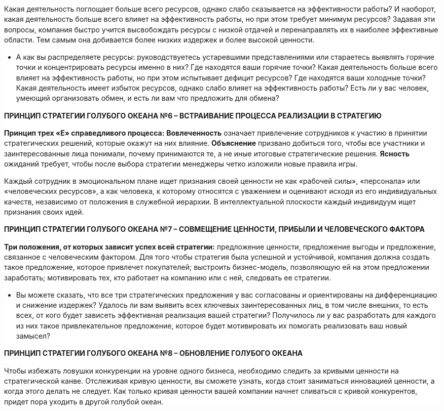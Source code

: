 Какая деятельность поглощает больше всего ресурсов, однако слабо сказывается на эффективности работы? И наоборот, какая деятельность больше всего влияет на эффективность работы, но при этом требует минимум ресурсов? Задавая эти вопросы, компания быстро учится высвобождать ресурсы с низкой отдачей и перенаправлять их в наиболее эффективные области. Тем самым она добивается более низких издержек и более высокой ценности.

* А как вы распределяете ресурсы: руководствуетесь устаревшими представлениями или стараетесь выявлять горячие точки и концентрировать ресурсы именно в них? Где находятся ваши горячие точки? Какая деятельность больше всего влияет на эффективность работы, но при этом испытывает дефицит ресурсов? Где находятся ваши холодные точки? Какая деятельность имеет избыток ресурсов, однако слабо влияет на эффективность работы? Есть ли у вас человек, умеющий организовать обмен, и есть ли вам что предложить для обмена?

**ПРИНЦИП СТРАТЕГИИ ГОЛУБОГО ОКЕАНА №6 – ВСТРАИВАНИЕ ПРОЦЕССА РЕАЛИЗАЦИИ В СТРАТЕГИЮ**

**Принцип трех «Е» справедливого процесса:**
**Вовлеченность** означает привлечение сотрудников к участию в принятии стратегических решений, которые окажут на них влияние.
**Объяснение** призвано добиться того, чтобы все участники и заинтересованные лица понимали, почему принимаются те, а не иные итоговые стратегические решения.
**Ясность** ожиданий требует, чтобы после выбора стратегии менеджеры четко изложили новые правила игры.

Каждый сотрудник в эмоциональном плане ищет признания своей ценности не как «рабочей силы», «персонала» или «человеческих ресурсов», а как человека, к которому относятся с уважением и оценивают исходя из его индивидуальных качеств, независимо от положения в служебной иерархии. В интеллектуальной плоскости каждый индивидуум ищет признания своих идей.

**ПРИНЦИП СТРАТЕГИИ ГОЛУБОГО ОКЕАНА №7 – СОВМЕЩЕНИЕ ЦЕННОСТИ, ПРИБЫЛИ И ЧЕЛОВЕЧЕСКОГО ФАКТОРА**

**Три положения, от которых зависит успех всей стратегии:**
предложение ценности, предложение выгоды и предложение, связанное с человеческим фактором. Для того чтобы стратегия была успешной и устойчивой, компания должна создать такое предложение, которое привлечет покупателей; выстроить бизнес-модель, позволяющую ей на этом предложении заработать; мотивировать тех, кто работает на компанию или с ней, следовать ее стратегии.

* Вы можете сказать, что все три стратегических предложения у вас согласованы и ориентированы на дифференциацию и снижение издержек? Удалось ли вам выявить всех ключевых заинтересованных лиц, в том числе внешних, то есть всех, от кого будет зависеть эффективная реализация вашей стратегии? Получилось ли у вас разработать для каждого из них такое привлекательное предложение, которое будет мотивировать их помогать реализовать ваш новый замысел?

**ПРИНЦИП СТРАТЕГИИ ГОЛУБОГО ОКЕАНА №8 – ОБНОВЛЕНИЕ ГОЛУБОГО ОКЕАНА**

Чтобы избежать ловушки конкуренции на уровне одного бизнеса, необходимо следить за кривыми ценности на стратегической канве. Отслеживая кривую ценности, вы сможете узнать, когда стоит заниматься инновацией ценности, а когда этого делать не следует. Как только кривая ценности вашей компании начнет сливаться с кривой конкурентов, придет пора уходить в другой голубой океан.

